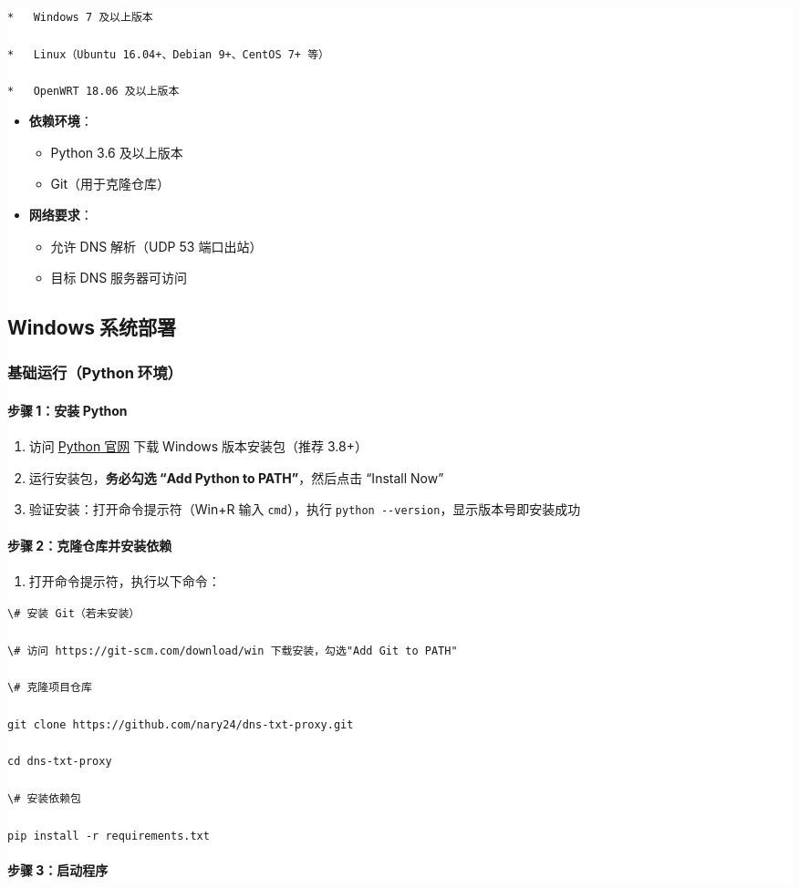     *   Windows 7 及以上版本

    *   Linux（Ubuntu 16.04+、Debian 9+、CentOS 7+ 等）

    *   OpenWRT 18.06 及以上版本

*   **依赖环境**：


    *   Python 3.6 及以上版本

    *   Git（用于克隆仓库）

*   **网络要求**：


    *   允许 DNS 解析（UDP 53 端口出站）

    *   目标 DNS 服务器可访问

## Windows 系统部署

### 基础运行（Python 环境）

#### 步骤 1：安装 Python



1.  访问 [Pyt](https://www.python.org/downloads/)[hon](https://www.python.org/downloads/)[ 官网](https://www.python.org/downloads/) 下载 Windows 版本安装包（推荐 3.8+）

2.  运行安装包，**务必勾选 “Add Python to PATH”**，然后点击 “Install Now”

3.  验证安装：打开命令提示符（Win+R 输入 `cmd`），执行 `python --version`，显示版本号即安装成功

#### 步骤 2：克隆仓库并安装依赖



1.  打开命令提示符，执行以下命令：



```
\# 安装 Git（若未安装）

\# 访问 https://git-scm.com/download/win 下载安装，勾选"Add Git to PATH"

\# 克隆项目仓库

git clone https://github.com/nary24/dns-txt-proxy.git

cd dns-txt-proxy

\# 安装依赖包

pip install -r requirements.txt
```

#### 步骤 3：启动程序
